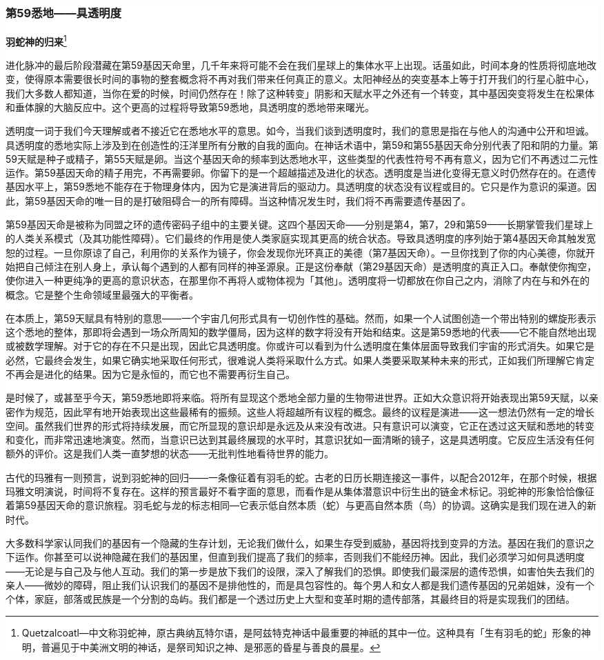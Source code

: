 ### 第59悉地——具透明度

**羽蛇神的归来**[^quetzalcoatl]

进化脉冲的最后阶段潜藏在第59基因天命里，几千年来将可能不会在我们星球上的集体水平上出现。话虽如此，时间本身的性质将彻底地改变，使得原本需要很长时间的事物的整套概念将不再对我们带来任何真正的意义。太阳神经丛的突变基本上等于打开我们的行星心脏中心，我们大多数人都知道，当你在爱的时候，时间仍然存在！除了这种转变」阴影和天赋水平之外还有一个转变，其中基因突变将发生在松果体和垂体腺的大脑反应中。这个更高的过程将导致第59悉地，具透明度的悉地带来曙光。

透明度一词于我们今天理解或者不接近它在悉地水平的意思。如今，当我们谈到透明度时，我们的意思是指在与他人的沟通中公开和坦诚。具透明度的悉地实际上涉及到在创造性的汪洋里所有分散的自我的面向。在神话术语中，第59和第55基因天命分别代表了阳和阴的力量。第59天赋是种子或精子，第55天赋是卵。当这个基因天命的频率到达悉地水平，这些类型的代表性符号不再有意义，因为它们不再透过二元性运作。第59基因天命的精子用完，不再需要卵。你留下的是一个超越描述及进化的状态。透明度是当进化变得无意义时仍然存在的。在遗传基因水平上，第59悉地不能存在于物理身体内，因为它是演进背后的驱动力。具透明度的状态没有议程或目的。它只是作为意识的渠道。因此，第59基因天命的唯一目的是打破阻碍合一的所有障碍。当这种情况发生时，我们将不再需要遗传基因了。

第59基因天命是被称为同盟之环的遗传密码子组中的主要关键。这四个基因天命——分别是第4，第7，29和第59——长期掌管我们星球上的人类关系模式（及其功能性障碍）。它们最终的作用是使人类家庭实现其更高的统合状态。导致具透明度的序列始于第4基因天命其触发宽恕的过程。一旦你原谅了自己，利用你的关系作为镜子，你会发现你光环真正的美德（第7基因天命）。一旦你找到了你的内心美德，你就开始把自己倾注在别人身上，承认每个遇到的人都有同样的神圣源泉。正是这份奉献（第29基因天命）是透明度的真正入口。奉献使你掏空，使你进入一种更纯净的更高的意识状态，在那里你不再将人或物体视为「其他」。透明度将一切都放在你自己之内，消除了内在与和外在的概念。它是整个生命领域里最强大的平衡者。

在本质上，第59天赋具有特别的意思——一个宇宙几何形式具有一切创作性的基础。然而，如果一个人试图创造一个带出特别的螺旋形表示这个悉地的整体，那即将会遇到一场众所周知的数学僵局，因为这样的数字将没有开始和结束。这是第59悉地的代表——它不能自然地出现或被数学理解。对于它的存在不只是出现，因此它具透明度。你或许可以看到为什么透明度在集体层面导致我们宇宙的形式消失。如果它是必然，它最终会发生，如果它确实地采取任何形式，很难说人类将采取什么方式。如果人类要采取某种未来的形式，正如我们所理解它肯定不再会是进化的结果。因为它是永恒的，而它也不需要再衍生自己。

是时候了，或甚至乎今天，第59悉地即将来临。将所有显现这个悉地全部力量的生物带进世界。正如大众意识将开始表现出第59天赋，以亲密作为规范，因此罕有地开始表现出这些最稀有的振频。这些人将超越所有议程的概念。最终的议程是演进——这一想法仍然有一定的增长空间。虽然我们世界的形式将持续发展，而它所显现的意识却是永远及从来没有改进。只有意识可以演变，它正在透过这天赋和悉地的转变和变化，而非常迅速地演变。然而，当意识已达到其最终展现的水平时，其意识犹如一面清晰的镜子，这是具透明度。它反应生活没有任何额外的评价。这是我们人类一直梦想的状态——无批判性地看待世界的能力。

古代的玛雅有一则预言，说到羽蛇神的回归——一条像征着有羽毛的蛇。古老的日历长期连接这一事件，以配合2012年，在那个时候，根据玛雅文明演说，时间将不复存在。这样的预言最好不看字面的意思，而看作是从集体潜意识中衍生出的链金术标记。羽蛇神的形象恰恰像征着第59基因天命的意识旅程。羽毛蛇与龙的标志相同—它表示低自然本质（蛇）与更高自然本质（鸟）的协调。这确实是我们现在进入的新时代。

大多数科学家认同我们的基因有一个隐藏的生存计划，无论我们做什么，如果生存受到威胁，基因将找到变异的方法。基因在我们的意识之下运作。你甚至可以说神隐藏在我们的基因里，但直到我们提高了我们的频率，否则我们不能经历神。因此，我们必须学习如何具透明度——无论是与自己及与他人互动。我们的第一步是放下我们的设限，深入了解我们的恐惧。即使我们最深层的遗传恐惧，如害怕失去我们的亲人——微妙的障碍，阻止我们认识我们的基因不是排他性的，而是具包容性的。每个男人和女人都是我们遗传基因的兄弟姐妹，没有一个个体，家庭，部落或民族是一个分割的岛屿。我们都是一个透过历史上大型和变革时期的遗传部落，其最终目的将是实现我们的团结。


[^quetzalcoatl]: Quetzalcoatl—中文称羽蛇神，原古典纳瓦特尔语，是阿兹特克神话中最重要的神祇的其中一位。这种具有「生有羽毛的蛇」形象的神明，普遍见于中美洲文明的神话，是祭司知识之神、是邪恶的昏星与善良的晨星。
